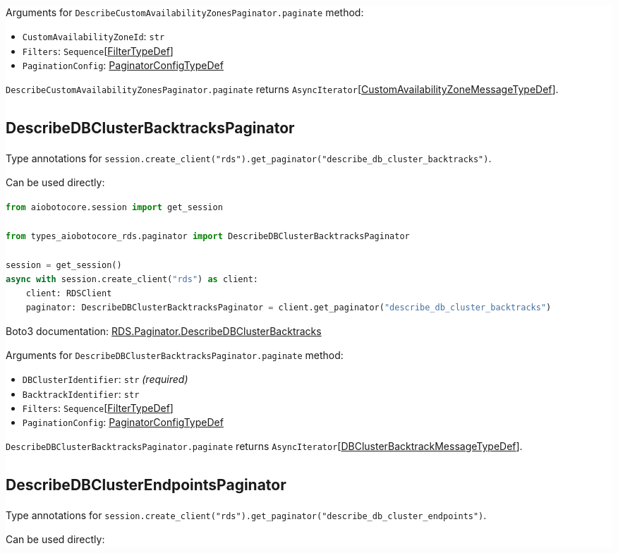 Arguments for `DescribeCustomAvailabilityZonesPaginator.paginate` method:

- `CustomAvailabilityZoneId`: `str`
- `Filters`: `Sequence`\[[FilterTypeDef](./type_defs.md#filtertypedef)\]
- `PaginationConfig`:
  [PaginatorConfigTypeDef](./type_defs.md#paginatorconfigtypedef)

`DescribeCustomAvailabilityZonesPaginator.paginate` returns
`AsyncIterator`\[[CustomAvailabilityZoneMessageTypeDef](./type_defs.md#customavailabilityzonemessagetypedef)\].

<a id="describedbclusterbacktrackspaginator"></a>

## DescribeDBClusterBacktracksPaginator

Type annotations for
`session.create_client("rds").get_paginator("describe_db_cluster_backtracks")`.

Can be used directly:

```python
from aiobotocore.session import get_session

from types_aiobotocore_rds.paginator import DescribeDBClusterBacktracksPaginator

session = get_session()
async with session.create_client("rds") as client:
    client: RDSClient
    paginator: DescribeDBClusterBacktracksPaginator = client.get_paginator("describe_db_cluster_backtracks")
```

Boto3 documentation:
[RDS.Paginator.DescribeDBClusterBacktracks](https://boto3.amazonaws.com/v1/documentation/api/latest/reference/services/rds.html#RDS.Paginator.DescribeDBClusterBacktracks)

Arguments for `DescribeDBClusterBacktracksPaginator.paginate` method:

- `DBClusterIdentifier`: `str` *(required)*
- `BacktrackIdentifier`: `str`
- `Filters`: `Sequence`\[[FilterTypeDef](./type_defs.md#filtertypedef)\]
- `PaginationConfig`:
  [PaginatorConfigTypeDef](./type_defs.md#paginatorconfigtypedef)

`DescribeDBClusterBacktracksPaginator.paginate` returns
`AsyncIterator`\[[DBClusterBacktrackMessageTypeDef](./type_defs.md#dbclusterbacktrackmessagetypedef)\].

<a id="describedbclusterendpointspaginator"></a>

## DescribeDBClusterEndpointsPaginator

Type annotations for
`session.create_client("rds").get_paginator("describe_db_cluster_endpoints")`.

Can be used directly:
